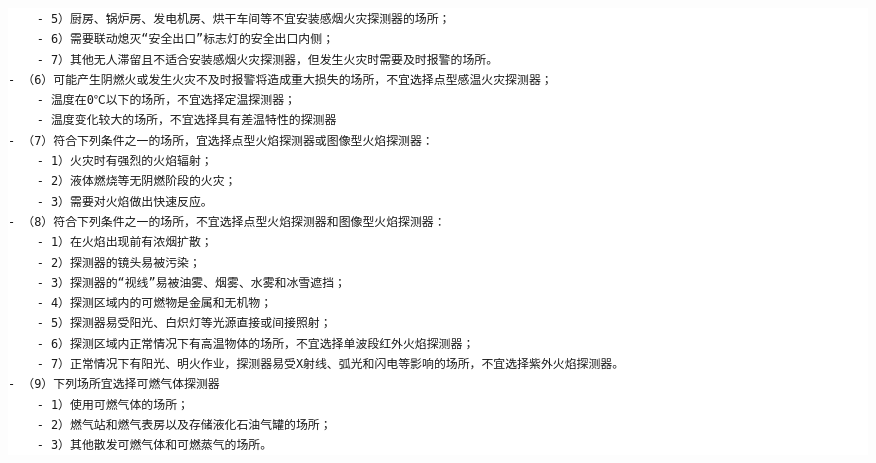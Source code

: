 		- 5）厨房、锅炉房、发电机房、烘干车间等不宜安装感烟火灾探测器的场所；
		- 6）需要联动熄灭“安全出口”标志灯的安全出口内侧；
		- 7）其他无人滞留且不适合安装感烟火灾探测器，但发生火灾时需要及时报警的场所。
	- （6）可能产生阴燃火或发生火灾不及时报警将造成重大损失的场所，不宜选择点型感温火灾探测器；
		- 温度在0℃以下的场所，不宜选择定温探测器；
		- 温度变化较大的场所，不宜选择具有差温特性的探测器
	- （7）符合下列条件之一的场所，宜选择点型火焰探测器或图像型火焰探测器：
		- 1）火灾时有强烈的火焰辐射；
		- 2）液体燃烧等无阴燃阶段的火灾；
		- 3）需要对火焰做出快速反应。
	- （8）符合下列条件之一的场所，不宜选择点型火焰探测器和图像型火焰探测器：
		- 1）在火焰出现前有浓烟扩散；
		- 2）探测器的镜头易被污染；
		- 3）探测器的“视线”易被油雾、烟雾、水雾和冰雪遮挡；
		- 4）探测区域内的可燃物是金属和无机物；
		- 5）探测器易受阳光、白炽灯等光源直接或间接照射；
		- 6）探测区域内正常情况下有高温物体的场所，不宜选择单波段红外火焰探测器；
		- 7）正常情况下有阳光、明火作业，探测器易受X射线、弧光和闪电等影响的场所，不宜选择紫外火焰探测器。
	- （9）下列场所宜选择可燃气体探测器
		- 1）使用可燃气体的场所；
		- 2）燃气站和燃气表房以及存储液化石油气罐的场所；
		- 3）其他散发可燃气体和可燃蒸气的场所。
